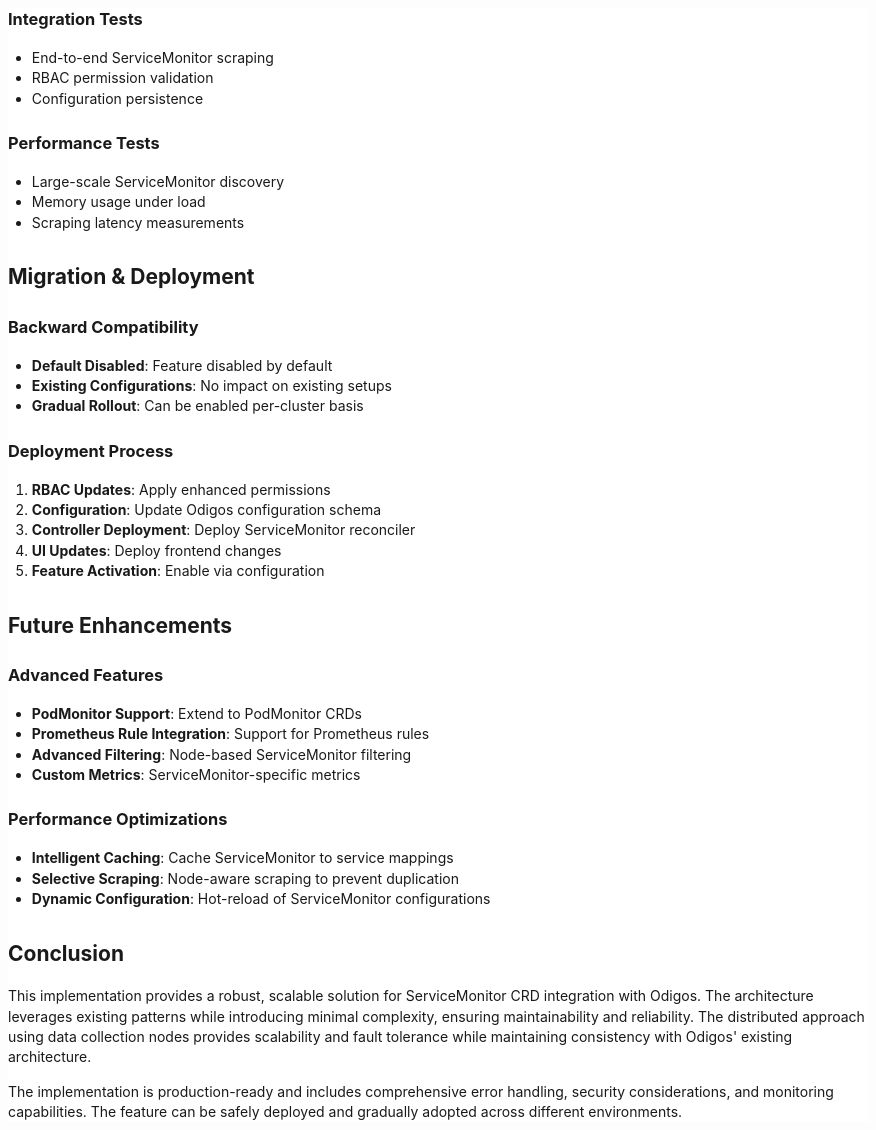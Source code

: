 ### Integration Tests
- End-to-end ServiceMonitor scraping
- RBAC permission validation
- Configuration persistence

### Performance Tests
- Large-scale ServiceMonitor discovery
- Memory usage under load
- Scraping latency measurements

## Migration & Deployment

### Backward Compatibility
- **Default Disabled**: Feature disabled by default
- **Existing Configurations**: No impact on existing setups
- **Gradual Rollout**: Can be enabled per-cluster basis

### Deployment Process
1. **RBAC Updates**: Apply enhanced permissions
2. **Configuration**: Update Odigos configuration schema
3. **Controller Deployment**: Deploy ServiceMonitor reconciler
4. **UI Updates**: Deploy frontend changes
5. **Feature Activation**: Enable via configuration

## Future Enhancements

### Advanced Features
- **PodMonitor Support**: Extend to PodMonitor CRDs
- **Prometheus Rule Integration**: Support for Prometheus rules
- **Advanced Filtering**: Node-based ServiceMonitor filtering
- **Custom Metrics**: ServiceMonitor-specific metrics

### Performance Optimizations
- **Intelligent Caching**: Cache ServiceMonitor to service mappings
- **Selective Scraping**: Node-aware scraping to prevent duplication
- **Dynamic Configuration**: Hot-reload of ServiceMonitor configurations

## Conclusion

This implementation provides a robust, scalable solution for ServiceMonitor CRD integration with Odigos. The architecture leverages existing patterns while introducing minimal complexity, ensuring maintainability and reliability. The distributed approach using data collection nodes provides scalability and fault tolerance while maintaining consistency with Odigos' existing architecture.

The implementation is production-ready and includes comprehensive error handling, security considerations, and monitoring capabilities. The feature can be safely deployed and gradually adopted across different environments.